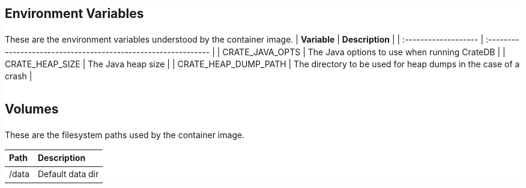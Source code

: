 ## <a name="references-environment-variables"></a>Environment Variables

These are the environment variables understood by the container image.
| **Variable**         | **Description**                                                |
| :------------------- | :------------------------------------------------------------- |
| CRATE_JAVA_OPTS      | The Java options to use when running CrateDB                   |
| CRATE_HEAP_SIZE      | The Java heap size                                             |
| CRATE_HEAP_DUMP_PATH | The directory to be used for heap dumps in the case of a crash |

## <a name="references-volumes"></a>Volumes

These are the filesystem paths used by the container image.

| **Path** | **Description**  |
| :------- | :--------------- |
| /data    | Default data dir |




